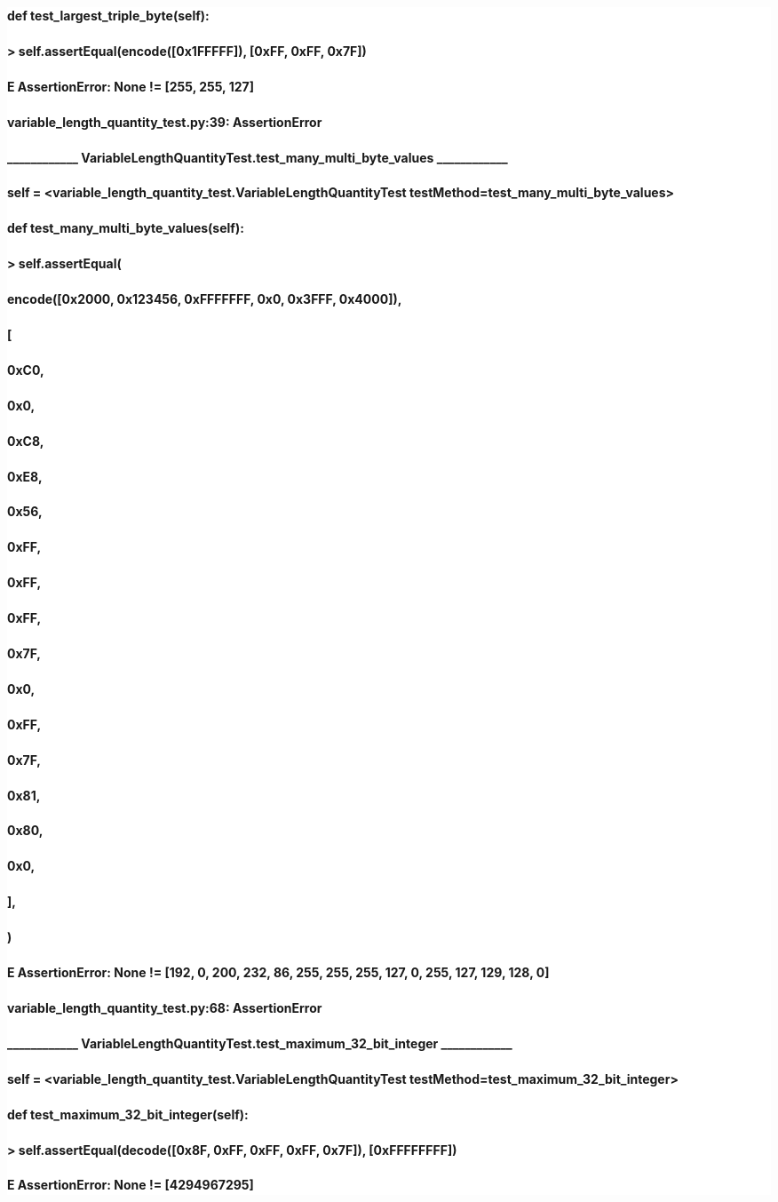 ####   
####     def test_largest_triple_byte(self):  
#### >       self.assertEqual(encode([0x1FFFFF]), [0xFF, 0xFF, 0x7F])  
#### E       AssertionError: None != [255, 255, 127]  
####   
#### variable_length_quantity_test.py:39: AssertionError  
#### ____________ VariableLengthQuantityTest.test_many_multi_byte_values ____________  
####   
#### self = <variable_length_quantity_test.VariableLengthQuantityTest testMethod=test_many_multi_byte_values>  
####   
####     def test_many_multi_byte_values(self):  
#### >       self.assertEqual(  
####             encode([0x2000, 0x123456, 0xFFFFFFF, 0x0, 0x3FFF, 0x4000]),  
####             [  
####                 0xC0,  
####                 0x0,  
####                 0xC8,  
####                 0xE8,  
####                 0x56,  
####                 0xFF,  
####                 0xFF,  
####                 0xFF,  
####                 0x7F,  
####                 0x0,  
####                 0xFF,  
####                 0x7F,  
####                 0x81,  
####                 0x80,  
####                 0x0,  
####             ],  
####         )  
#### E       AssertionError: None != [192, 0, 200, 232, 86, 255, 255, 255, 127, 0, 255, 127, 129, 128, 0]  
####   
#### variable_length_quantity_test.py:68: AssertionError  
#### ____________ VariableLengthQuantityTest.test_maximum_32_bit_integer ____________  
####   
#### self = <variable_length_quantity_test.VariableLengthQuantityTest testMethod=test_maximum_32_bit_integer>  
####   
####     def test_maximum_32_bit_integer(self):  
#### >       self.assertEqual(decode([0x8F, 0xFF, 0xFF, 0xFF, 0x7F]), [0xFFFFFFFF])  
#### E       AssertionError: None != [4294967295]  
####   